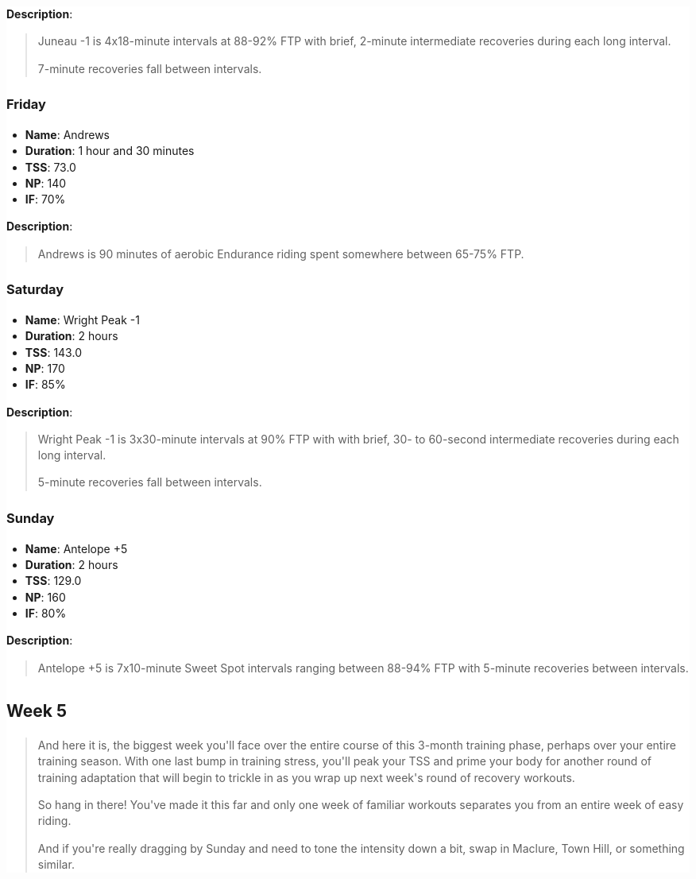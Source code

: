 **Description**:

> Juneau -1 is 4x18-minute intervals at 88-92% FTP with brief, 2-minute
> intermediate recoveries during each long interval.
> 
> 7-minute recoveries fall between intervals.


### Friday 

* **Name**: Andrews
* **Duration**: 1 hour and 30 minutes
* **TSS**: 73.0
* **NP**: 140
* **IF**: 70%

**Description**:

> Andrews is 90 minutes of aerobic Endurance riding spent somewhere between
> 65-75% FTP.


### Saturday 

* **Name**: Wright Peak -1
* **Duration**: 2 hours
* **TSS**: 143.0
* **NP**: 170
* **IF**: 85%

**Description**:

> Wright Peak -1 is 3x30-minute intervals at 90% FTP with with brief, 30- to
> 60-second intermediate recoveries during each long interval.
> 
> 5-minute recoveries fall between intervals.


### Sunday 

* **Name**: Antelope +5
* **Duration**: 2 hours
* **TSS**: 129.0
* **NP**: 160
* **IF**: 80%

**Description**:

> Antelope +5 is 7x10-minute Sweet Spot intervals ranging between 88-94% FTP
> with 5-minute recoveries between intervals.

## Week 5

> And here it is, the biggest week you'll face over the entire course of this
> 3-month training phase, perhaps over your entire training season. With one
> last bump in training stress, you'll peak your TSS and prime your body for
> another round of training adaptation that will begin to trickle in as you wrap
> up next week's round of recovery workouts.
> 
> So hang in there! You've made it this far and only one week of familiar
> workouts separates you from an entire week of easy riding.
> 
> And if you're really dragging by Sunday and need to tone the intensity down a
> bit, swap in Maclure, Town Hill, or something similar.
